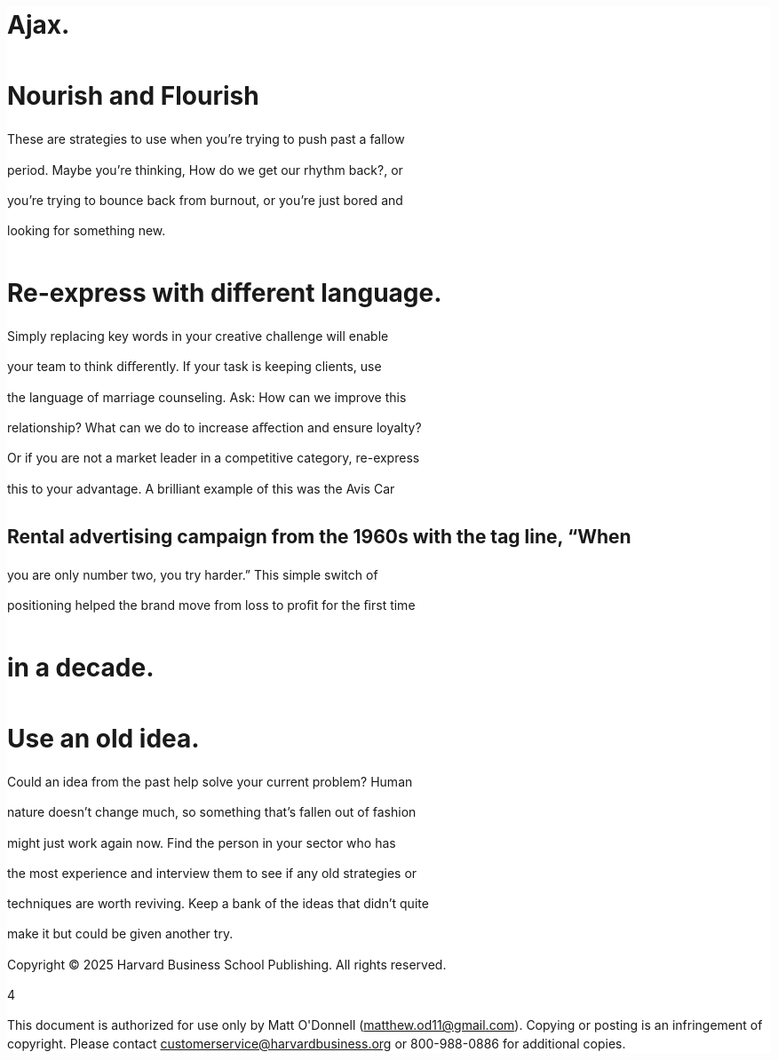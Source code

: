 # Ajax.

# Nourish and Flourish

These are strategies to use when you’re trying to push past a fallow

period. Maybe you’re thinking, How do we get our rhythm back?, or

you’re trying to bounce back from burnout, or you’re just bored and

looking for something new.

# Re-express with different language.

Simply replacing key words in your creative challenge will enable

your team to think diﬀerently. If your task is keeping clients, use

the language of marriage counseling. Ask: How can we improve this

relationship? What can we do to increase aﬀection and ensure loyalty?

Or if you are not a market leader in a competitive category, re-express

this to your advantage. A brilliant example of this was the Avis Car

## Rental advertising campaign from the 1960s with the tag line, “When

you are only number two, you try harder.” This simple switch of

positioning helped the brand move from loss to proﬁt for the ﬁrst time

# in a decade.

# Use an old idea.

Could an idea from the past help solve your current problem? Human

nature doesn’t change much, so something that’s fallen out of fashion

might just work again now. Find the person in your sector who has

the most experience and interview them to see if any old strategies or

techniques are worth reviving. Keep a bank of the ideas that didn’t quite

make it but could be given another try.

Copyright © 2025 Harvard Business School Publishing. All rights reserved.

4

This document is authorized for use only by Matt O'Donnell (matthew.od11@gmail.com). Copying or posting is an infringement of copyright. Please contact customerservice@harvardbusiness.org or 800-988-0886 for additional copies.
